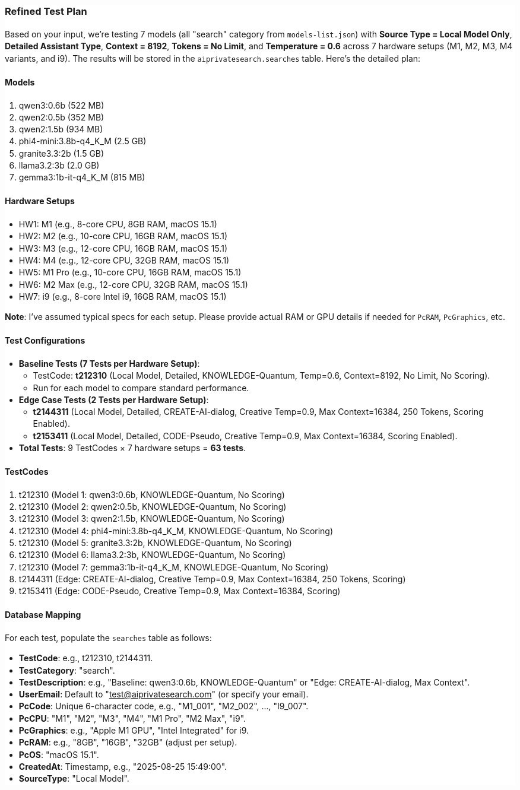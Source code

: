 ### Refined Test Plan
Based on your input, we’re testing 7 models (all "search" category from `models-list.json`) with **Source Type = Local Model Only**, **Detailed Assistant Type**, **Context = 8192**, **Tokens = No Limit**, and **Temperature = 0.6** across 7 hardware setups (M1, M2, M3, M4 variants, and i9). The results will be stored in the `aiprivatesearch.searches` table. Here’s the detailed plan:

#### Models
1. qwen3:0.6b (522 MB)
2. qwen2:0.5b (352 MB)
3. qwen2:1.5b (934 MB)
4. phi4-mini:3.8b-q4_K_M (2.5 GB)
5. granite3.3:2b (1.5 GB)
6. llama3.2:3b (2.0 GB)
7. gemma3:1b-it-q4_K_M (815 MB)

#### Hardware Setups
- HW1: M1 (e.g., 8-core CPU, 8GB RAM, macOS 15.1)
- HW2: M2 (e.g., 10-core CPU, 16GB RAM, macOS 15.1)
- HW3: M3 (e.g., 12-core CPU, 16GB RAM, macOS 15.1)
- HW4: M4 (e.g., 12-core CPU, 32GB RAM, macOS 15.1)
- HW5: M1 Pro (e.g., 10-core CPU, 16GB RAM, macOS 15.1)
- HW6: M2 Max (e.g., 12-core CPU, 32GB RAM, macOS 15.1)
- HW7: i9 (e.g., 8-core Intel i9, 16GB RAM, macOS 15.1)

**Note**: I’ve assumed typical specs for each setup. Please provide actual RAM or GPU details if needed for `PcRAM`, `PcGraphics`, etc.

#### Test Configurations
- **Baseline Tests (7 Tests per Hardware Setup)**:
  - TestCode: **t212310** (Local Model, Detailed, KNOWLEDGE-Quantum, Temp=0.6, Context=8192, No Limit, No Scoring).
  - Run for each model to compare standard performance.
- **Edge Case Tests (2 Tests per Hardware Setup)**:
  - **t2144311** (Local Model, Detailed, CREATE-AI-dialog, Creative Temp=0.9, Max Context=16384, 250 Tokens, Scoring Enabled).
  - **t2153411** (Local Model, Detailed, CODE-Pseudo, Creative Temp=0.9, Max Context=16384, Scoring Enabled).
- **Total Tests**: 9 TestCodes × 7 hardware setups = **63 tests**.

#### TestCodes
1. t212310 (Model 1: qwen3:0.6b, KNOWLEDGE-Quantum, No Scoring)
2. t212310 (Model 2: qwen2:0.5b, KNOWLEDGE-Quantum, No Scoring)
3. t212310 (Model 3: qwen2:1.5b, KNOWLEDGE-Quantum, No Scoring)
4. t212310 (Model 4: phi4-mini:3.8b-q4_K_M, KNOWLEDGE-Quantum, No Scoring)
5. t212310 (Model 5: granite3.3:2b, KNOWLEDGE-Quantum, No Scoring)
6. t212310 (Model 6: llama3.2:3b, KNOWLEDGE-Quantum, No Scoring)
7. t212310 (Model 7: gemma3:1b-it-q4_K_M, KNOWLEDGE-Quantum, No Scoring)
8. t2144311 (Edge: CREATE-AI-dialog, Creative Temp=0.9, Max Context=16384, 250 Tokens, Scoring)
9. t2153411 (Edge: CODE-Pseudo, Creative Temp=0.9, Max Context=16384, Scoring)

#### Database Mapping
For each test, populate the `searches` table as follows:
- **TestCode**: e.g., t212310, t2144311.
- **TestCategory**: "search".
- **TestDescription**: e.g., "Baseline: qwen3:0.6b, KNOWLEDGE-Quantum" or "Edge: CREATE-AI-dialog, Max Context".
- **UserEmail**: Default to "test@aiprivatesearch.com" (or specify your email).
- **PcCode**: Unique 6-character code, e.g., "M1_001", "M2_002", ..., "I9_007".
- **PcCPU**: "M1", "M2", "M3", "M4", "M1 Pro", "M2 Max", "i9".
- **PcGraphics**: e.g., "Apple M1 GPU", "Intel Integrated" for i9.
- **PcRAM**: e.g., "8GB", "16GB", "32GB" (adjust per setup).
- **PcOS**: "macOS 15.1".
- **CreatedAt**: Timestamp, e.g., "2025-08-25 15:49:00".
- **SourceType**: "Local Model".